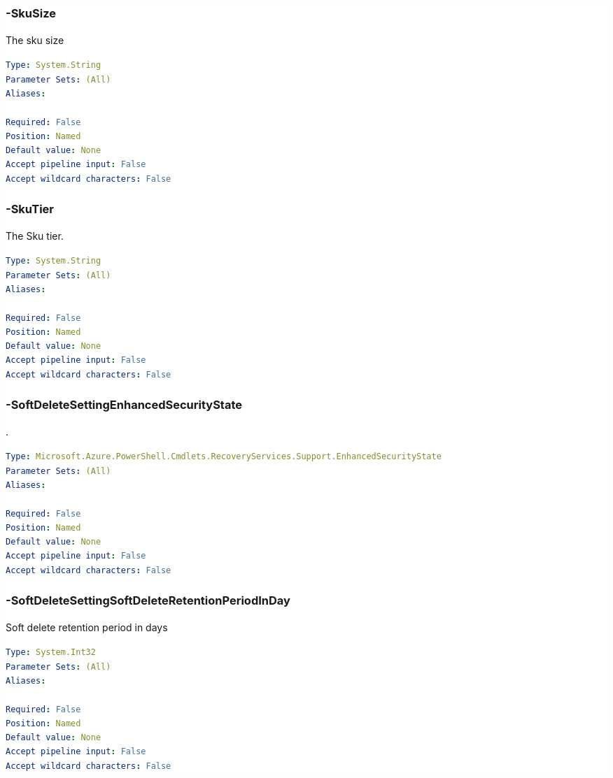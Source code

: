 ### -SkuSize
The sku size

```yaml
Type: System.String
Parameter Sets: (All)
Aliases:

Required: False
Position: Named
Default value: None
Accept pipeline input: False
Accept wildcard characters: False
```

### -SkuTier
The Sku tier.

```yaml
Type: System.String
Parameter Sets: (All)
Aliases:

Required: False
Position: Named
Default value: None
Accept pipeline input: False
Accept wildcard characters: False
```

### -SoftDeleteSettingEnhancedSecurityState
.

```yaml
Type: Microsoft.Azure.PowerShell.Cmdlets.RecoveryServices.Support.EnhancedSecurityState
Parameter Sets: (All)
Aliases:

Required: False
Position: Named
Default value: None
Accept pipeline input: False
Accept wildcard characters: False
```

### -SoftDeleteSettingSoftDeleteRetentionPeriodInDay
Soft delete retention period in days

```yaml
Type: System.Int32
Parameter Sets: (All)
Aliases:

Required: False
Position: Named
Default value: None
Accept pipeline input: False
Accept wildcard characters: False
```
